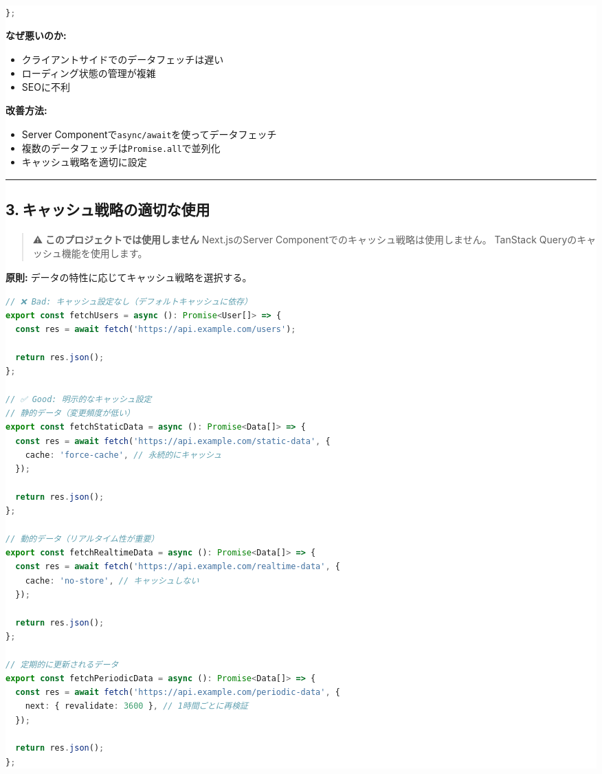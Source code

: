 ```typescript
};
```

**なぜ悪いのか:**

- クライアントサイドでのデータフェッチは遅い
- ローディング状態の管理が複雑
- SEOに不利

**改善方法:**

- Server Componentで`async/await`を使ってデータフェッチ
- 複数のデータフェッチは`Promise.all`で並列化
- キャッシュ戦略を適切に設定

---

## 3. キャッシュ戦略の適切な使用

> ⚠️ **このプロジェクトでは使用しません**
> Next.jsのServer Componentでのキャッシュ戦略は使用しません。
> TanStack Queryのキャッシュ機能を使用します。

**原則:** データの特性に応じてキャッシュ戦略を選択する。

```typescript
// ❌ Bad: キャッシュ設定なし（デフォルトキャッシュに依存）
export const fetchUsers = async (): Promise<User[]> => {
  const res = await fetch('https://api.example.com/users');

  return res.json();
};

// ✅ Good: 明示的なキャッシュ設定
// 静的データ（変更頻度が低い）
export const fetchStaticData = async (): Promise<Data[]> => {
  const res = await fetch('https://api.example.com/static-data', {
    cache: 'force-cache', // 永続的にキャッシュ
  });

  return res.json();
};

// 動的データ（リアルタイム性が重要）
export const fetchRealtimeData = async (): Promise<Data[]> => {
  const res = await fetch('https://api.example.com/realtime-data', {
    cache: 'no-store', // キャッシュしない
  });

  return res.json();
};

// 定期的に更新されるデータ
export const fetchPeriodicData = async (): Promise<Data[]> => {
  const res = await fetch('https://api.example.com/periodic-data', {
    next: { revalidate: 3600 }, // 1時間ごとに再検証
  });

  return res.json();
};
```
